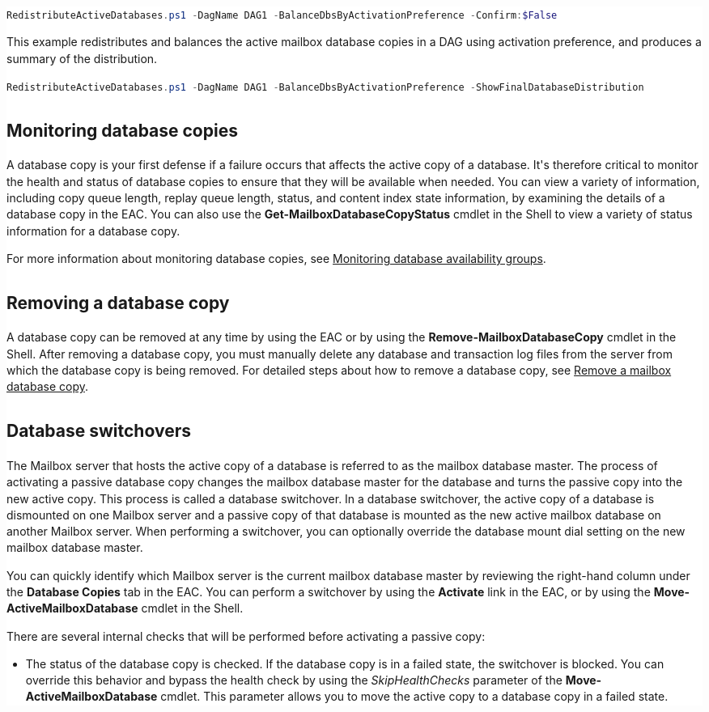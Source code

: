 ```powershell
RedistributeActiveDatabases.ps1 -DagName DAG1 -BalanceDbsByActivationPreference -Confirm:$False
```

This example redistributes and balances the active mailbox database copies in a DAG using activation preference, and produces a summary of the distribution.

```powershell
RedistributeActiveDatabases.ps1 -DagName DAG1 -BalanceDbsByActivationPreference -ShowFinalDatabaseDistribution
```

## Monitoring database copies

A database copy is your first defense if a failure occurs that affects the active copy of a database. It's therefore critical to monitor the health and status of database copies to ensure that they will be available when needed. You can view a variety of information, including copy queue length, replay queue length, status, and content index state information, by examining the details of a database copy in the EAC. You can also use the **Get-MailboxDatabaseCopyStatus** cmdlet in the Shell to view a variety of status information for a database copy.

For more information about monitoring database copies, see [Monitoring database availability groups](monitoring-database-availability-groups-exchange-2013-help.md).

## Removing a database copy

A database copy can be removed at any time by using the EAC or by using the **Remove-MailboxDatabaseCopy** cmdlet in the Shell. After removing a database copy, you must manually delete any database and transaction log files from the server from which the database copy is being removed. For detailed steps about how to remove a database copy, see [Remove a mailbox database copy](remove-a-mailbox-database-copy-exchange-2013-help.md).

## Database switchovers

The Mailbox server that hosts the active copy of a database is referred to as the mailbox database master. The process of activating a passive database copy changes the mailbox database master for the database and turns the passive copy into the new active copy. This process is called a database switchover. In a database switchover, the active copy of a database is dismounted on one Mailbox server and a passive copy of that database is mounted as the new active mailbox database on another Mailbox server. When performing a switchover, you can optionally override the database mount dial setting on the new mailbox database master.

You can quickly identify which Mailbox server is the current mailbox database master by reviewing the right-hand column under the **Database Copies** tab in the EAC. You can perform a switchover by using the **Activate** link in the EAC, or by using the **Move-ActiveMailboxDatabase** cmdlet in the Shell.

There are several internal checks that will be performed before activating a passive copy:

- The status of the database copy is checked. If the database copy is in a failed state, the switchover is blocked. You can override this behavior and bypass the health check by using the *SkipHealthChecks* parameter of the **Move-ActiveMailboxDatabase** cmdlet. This parameter allows you to move the active copy to a database copy in a failed state.
